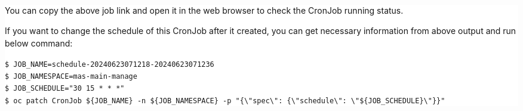You can copy the above job link and open it in the web browser to check the CronJob running status.

If you want to change the schedule of this CronJob after it created, you can get necessary information from above output and run below command:
```shell
$ JOB_NAME=schedule-20240623071218-20240623071236
$ JOB_NAMESPACE=mas-main-manage
$ JOB_SCHEDULE="30 15 * * *"
$ oc patch CronJob ${JOB_NAME} -n ${JOB_NAMESPACE} -p "{\"spec\": {\"schedule\": \"${JOB_SCHEDULE}\"}}"
```

